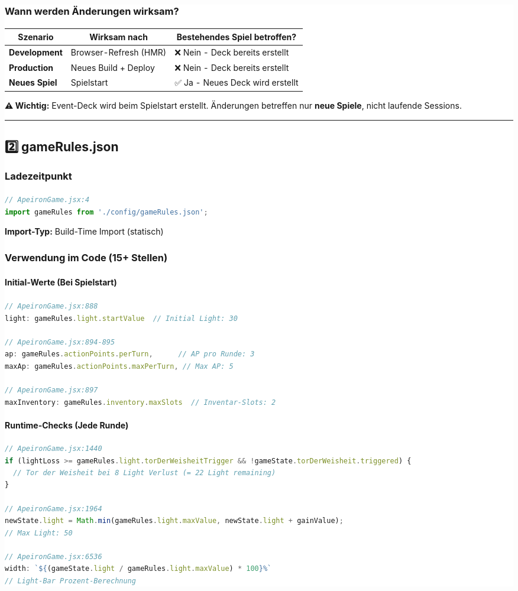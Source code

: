 ### Wann werden Änderungen wirksam?

| Szenario | Wirksam nach | Bestehendes Spiel betroffen? |
|----------|--------------|----------------------------|
| **Development** | Browser-Refresh (HMR) | ❌ Nein - Deck bereits erstellt |
| **Production** | Neues Build + Deploy | ❌ Nein - Deck bereits erstellt |
| **Neues Spiel** | Spielstart | ✅ Ja - Neues Deck wird erstellt |

**⚠️ Wichtig:** Event-Deck wird beim Spielstart erstellt. Änderungen betreffen nur **neue Spiele**, nicht laufende Sessions.

---

## 2️⃣ gameRules.json

### Ladezeitpunkt
```javascript
// ApeironGame.jsx:4
import gameRules from './config/gameRules.json';
```

**Import-Typ:** Build-Time Import (statisch)

### Verwendung im Code (15+ Stellen)

#### Initial-Werte (Bei Spielstart)
```javascript
// ApeironGame.jsx:888
light: gameRules.light.startValue  // Initial Light: 30

// ApeironGame.jsx:894-895
ap: gameRules.actionPoints.perTurn,      // AP pro Runde: 3
maxAp: gameRules.actionPoints.maxPerTurn, // Max AP: 5

// ApeironGame.jsx:897
maxInventory: gameRules.inventory.maxSlots  // Inventar-Slots: 2
```

#### Runtime-Checks (Jede Runde)
```javascript
// ApeironGame.jsx:1440
if (lightLoss >= gameRules.light.torDerWeisheitTrigger && !gameState.torDerWeisheit.triggered) {
  // Tor der Weisheit bei 8 Light Verlust (= 22 Light remaining)
}

// ApeironGame.jsx:1964
newState.light = Math.min(gameRules.light.maxValue, newState.light + gainValue);
// Max Light: 50

// ApeironGame.jsx:6536
width: `${(gameState.light / gameRules.light.maxValue) * 100}%`
// Light-Bar Prozent-Berechnung
```
